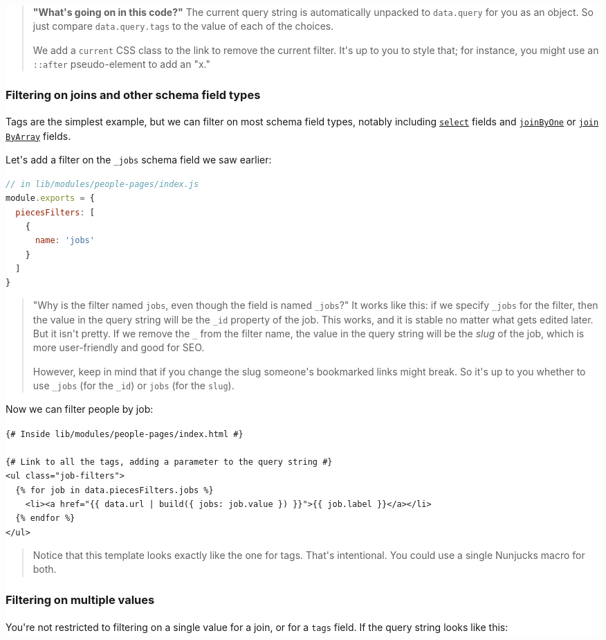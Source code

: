 > **"What's going on in this code?"** The current query string is automatically unpacked to `data.query` for you as an object. So just compare `data.query.tags` to the value of each of the choices.
>
> We add a `current` CSS class to the link to remove the current filter. It's up to you to style that; for instance, you might use an `::after` pseudo-element to add an "x."

### Filtering on joins and other schema field types

Tags are the simplest example, but we can filter on most schema field types, notably including [`select`](schema-guide.md#select) fields and [`joinByOne`](schema-guide.md#joinByOne) or [`joinByArray`](schema-guide.md#joinByArray) fields.

Let's add a filter on the `_jobs` schema field we saw earlier:

```javascript
// in lib/modules/people-pages/index.js
module.exports = {
  piecesFilters: [
    {
      name: 'jobs'
    }
  ]
}
```

> "Why is the filter named `jobs`, even though the field is named `_jobs`?" It works like this: if we specify `_jobs` for the filter, then the value in the query string will be the `_id` property of the job. This works, and it is stable no matter what gets edited later. But it isn't pretty. If we remove the `_` from the filter name, the value in the query string will be the *slug* of the job, which is more user-friendly and good for SEO.
>
> However, keep in mind that if you change the slug someone's bookmarked links might break. So it's up to you whether to use `_jobs` (for the `_id`) or `jobs` (for the `slug`).
 
Now we can filter people by job:

```markup
{# Inside lib/modules/people-pages/index.html #}

{# Link to all the tags, adding a parameter to the query string #}
<ul class="job-filters">
  {% for job in data.piecesFilters.jobs %}
    <li><a href="{{ data.url | build({ jobs: job.value }) }}">{{ job.label }}</a></li>
  {% endfor %}
</ul>
```

> Notice that this template looks exactly like the one for tags. That's intentional. You could use a single Nunjucks macro for both.

### Filtering on multiple values

You're not restricted to filtering on a single value for a join, or for a `tags` field. If the query string looks like this:
